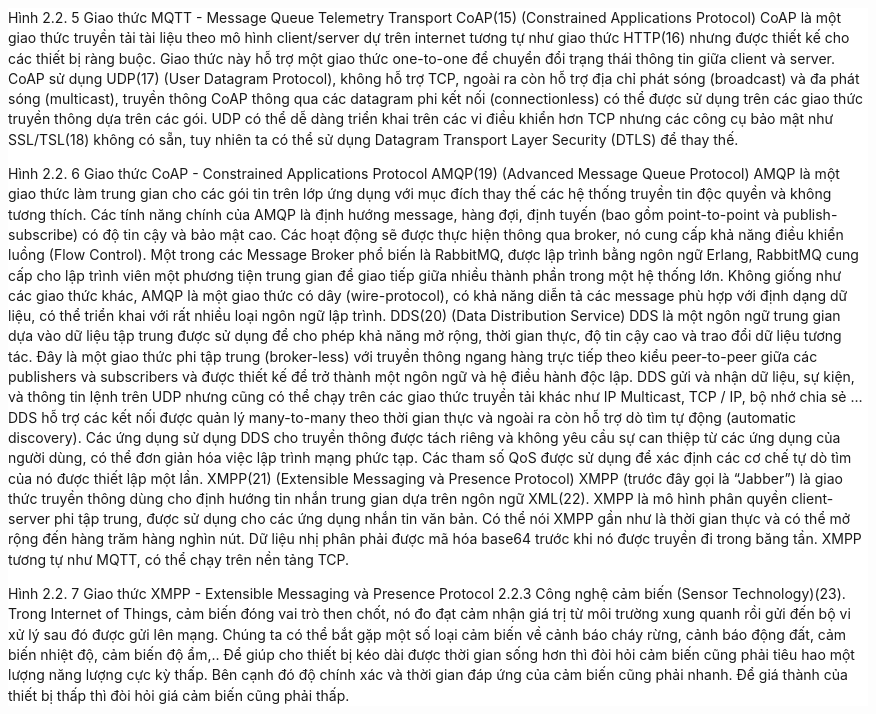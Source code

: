  
Hình 2.2. 5 Giao thức MQTT - Message Queue Telemetry Transport
CoAP(15) (Constrained Applications Protocol)
CoAP là một giao thức truyền tải tài liệu theo mô hình client/server dự trên internet tương tự như giao thức HTTP(16) nhưng được thiết kế cho các thiết bị ràng buộc. Giao thức này hỗ trợ một giao thức one-to-one để chuyển đổi trạng thái thông tin giữa client và server.
 CoAP sử dụng UDP(17) (User Datagram Protocol), không hỗ trợ TCP, ngoài ra còn hỗ trợ địa chỉ phát sóng (broadcast) và đa phát sóng (multicast), truyền thông CoAP thông qua các datagram phi kết nối (connectionless) có thể được sử dụng trên các giao thức truyền thông dựa trên các gói.
 UDP có thể dễ dàng triển khai trên các vi điều khiển hơn TCP nhưng các công cụ bảo mật như SSL/TSL(18) không có sẵn, tuy nhiên ta có thể sử dụng Datagram Transport Layer Security (DTLS) để thay thế.
 
Hình 2.2. 6 Giao thức CoAP - Constrained Applications Protocol
AMQP(19) (Advanced Message Queue Protocol)
AMQP là một giao thức làm trung gian cho các gói tin trên lớp ứng dụng với mục đích thay thế các hệ thống truyền tin độc quyền và không tương thích. Các tính năng chính của AMQP là định hướng message, hàng đợi, định tuyến (bao gồm point-to-point và publish-subscribe) có độ tin cậy và bảo mật cao. Các hoạt động sẽ được thực hiện thông qua broker, nó cung cấp khả năng điều khiển luồng (Flow Control).
 Một trong các Message Broker phổ biến là RabbitMQ, được lập trình bằng ngôn ngữ Erlang, RabbitMQ cung cấp cho lập trình viên một phương tiện trung gian để giao tiếp giữa nhiều thành phần trong một hệ thống lớn.
 Không giống như các giao thức khác, AMQP là một giao thức có dây (wire-protocol), có khả năng diễn tả các message phù hợp với định dạng dữ liệu, có thể triển khai với rất nhiều loại ngôn ngữ lập trình.
DDS(20) (Data Distribution Service)
DDS là một ngôn ngữ trung gian dựa vào dữ liệu tập trung được sử dụng để cho phép khả năng mở rộng, thời gian thực, độ tin cậy cao và trao đổi dữ liệu tương tác.
Đây là một giao thức phi tập trung (broker-less) với truyền thông ngang hàng trực tiếp theo kiểu peer-to-peer giữa các publishers và subscribers và được thiết kế để trở thành một ngôn ngữ và hệ điều hành độc lập. DDS gửi và nhận dữ liệu, sự kiện, và thông tin lệnh trên UDP nhưng cũng có thể chạy trên các giao thức truyền tải khác như IP Multicast, TCP / IP, bộ nhớ chia sẻ … DDS hỗ trợ các kết nối được quản lý many-to-many theo thời gian thực và ngoài ra còn hỗ trợ dò tìm tự động (automatic discovery). Các ứng dụng sử dụng DDS cho truyền thông được tách riêng và không yêu cầu sự can thiệp từ các ứng dụng của người dùng, có thể đơn giản hóa việc lập trình mạng phức tạp. Các tham số QoS được sử dụng để xác định các cơ chế tự dò tìm của nó được thiết lập một lần.
XMPP(21) (Extensible Messaging và Presence Protocol)
XMPP (trước đây gọi là “Jabber”) là giao thức truyền thông dùng cho định hướng tin nhắn trung gian dựa trên ngôn ngữ XML(22). 
XMPP là mô hình phân quyền client-server phi tập trung, được sử dụng cho các ứng dụng nhắn tin văn bản. Có thể nói XMPP gần như là thời gian thực và có thể mở rộng đến hàng trăm hàng nghìn nút. Dữ liệu nhị phân phải được mã hóa base64 trước khi nó được truyền đi trong băng tần. XMPP tương tự như MQTT, có thể chạy trên nền tảng TCP.
 
Hình 2.2. 7 Giao thức XMPP - Extensible Messaging và Presence Protocol
2.2.3 Công nghệ cảm biến (Sensor Technology)(23).
Trong Internet of Things, cảm biến đóng vai trò then chốt, nó đo đạt cảm nhận giá trị từ môi trường xung quanh rồi gửi đến bộ vi xử lý sau đó được gửi lên mạng. Chúng ta có thể bắt gặp một số loại cảm biến về cảnh báo cháy rừng, cảnh báo động đất, cảm biến nhiệt độ, cảm biến độ ẩm,.. 
Để giúp cho thiết bị kéo dài được thời gian sống hơn thì đòi hỏi cảm biến cũng phải tiêu hao một lượng năng lượng cực kỳ thấp. Bên cạnh đó độ chính xác và thời gian đáp ứng của cảm biến cũng phải nhanh. Để giá thành của thiết bị thấp thì đòi hỏi giá cảm biến cũng phải thấp. 
 